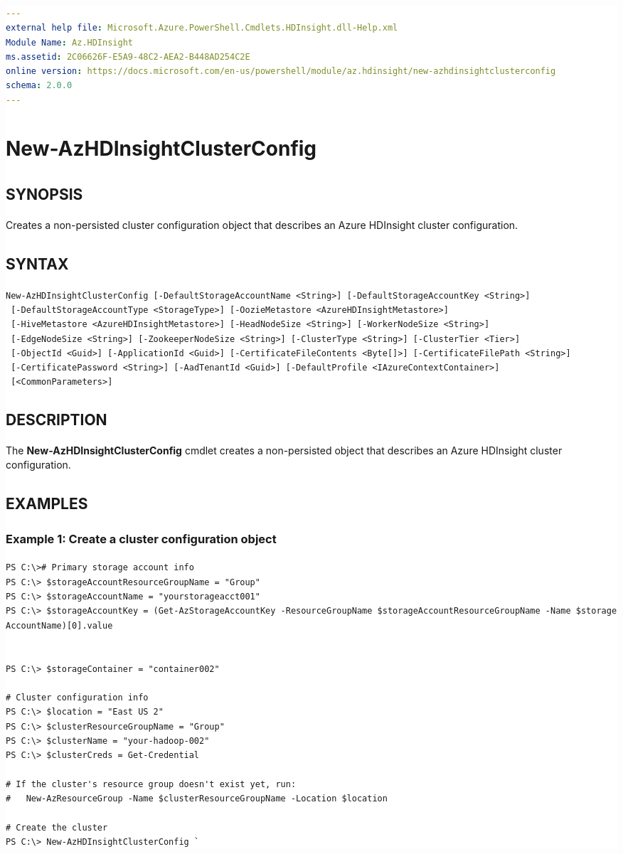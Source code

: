 ```yaml
---
external help file: Microsoft.Azure.PowerShell.Cmdlets.HDInsight.dll-Help.xml
Module Name: Az.HDInsight
ms.assetid: 2C06626F-E5A9-48C2-AEA2-B448AD254C2E
online version: https://docs.microsoft.com/en-us/powershell/module/az.hdinsight/new-azhdinsightclusterconfig
schema: 2.0.0
---
```


# New-AzHDInsightClusterConfig

## SYNOPSIS
Creates a non-persisted cluster configuration object that describes an Azure HDInsight cluster configuration.

## SYNTAX

```
New-AzHDInsightClusterConfig [-DefaultStorageAccountName <String>] [-DefaultStorageAccountKey <String>]
 [-DefaultStorageAccountType <StorageType>] [-OozieMetastore <AzureHDInsightMetastore>]
 [-HiveMetastore <AzureHDInsightMetastore>] [-HeadNodeSize <String>] [-WorkerNodeSize <String>]
 [-EdgeNodeSize <String>] [-ZookeeperNodeSize <String>] [-ClusterType <String>] [-ClusterTier <Tier>]
 [-ObjectId <Guid>] [-ApplicationId <Guid>] [-CertificateFileContents <Byte[]>] [-CertificateFilePath <String>]
 [-CertificatePassword <String>] [-AadTenantId <Guid>] [-DefaultProfile <IAzureContextContainer>]
 [<CommonParameters>]
```

## DESCRIPTION
The **New-AzHDInsightClusterConfig** cmdlet creates a non-persisted object that describes an Azure HDInsight cluster configuration.

## EXAMPLES

### Example 1: Create a cluster configuration object
```
PS C:\># Primary storage account info
PS C:\> $storageAccountResourceGroupName = "Group"
PS C:\> $storageAccountName = "yourstorageacct001"
PS C:\> $storageAccountKey = (Get-AzStorageAccountKey -ResourceGroupName $storageAccountResourceGroupName -Name $storageAccountName)[0].value


PS C:\> $storageContainer = "container002"

# Cluster configuration info
PS C:\> $location = "East US 2"
PS C:\> $clusterResourceGroupName = "Group"
PS C:\> $clusterName = "your-hadoop-002"
PS C:\> $clusterCreds = Get-Credential

# If the cluster's resource group doesn't exist yet, run:
#   New-AzResourceGroup -Name $clusterResourceGroupName -Location $location

# Create the cluster
PS C:\> New-AzHDInsightClusterConfig `
```